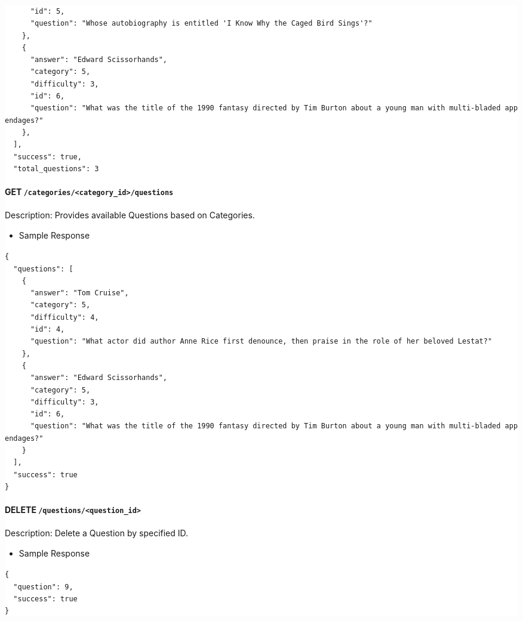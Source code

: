 ```
      "id": 5, 
      "question": "Whose autobiography is entitled 'I Know Why the Caged Bird Sings'?"
    }, 
    {
      "answer": "Edward Scissorhands", 
      "category": 5, 
      "difficulty": 3, 
      "id": 6, 
      "question": "What was the title of the 1990 fantasy directed by Tim Burton about a young man with multi-bladed appendages?"
    }, 
  ], 
  "success": true, 
  "total_questions": 3
```
#### GET `/categories/<category_id>/questions`
Description: Provides available Questions based on Categories.
* Sample Response
```
{
  "questions": [
    {
      "answer": "Tom Cruise", 
      "category": 5, 
      "difficulty": 4, 
      "id": 4, 
      "question": "What actor did author Anne Rice first denounce, then praise in the role of her beloved Lestat?"
    }, 
    {
      "answer": "Edward Scissorhands", 
      "category": 5, 
      "difficulty": 3, 
      "id": 6, 
      "question": "What was the title of the 1990 fantasy directed by Tim Burton about a young man with multi-bladed appendages?"
    }
  ], 
  "success": true
} 
```

#### DELETE `/questions/<question_id>`
Description: Delete a Question by specified ID.
* Sample Response
```
{
  "question": 9, 
  "success": true
}
```
